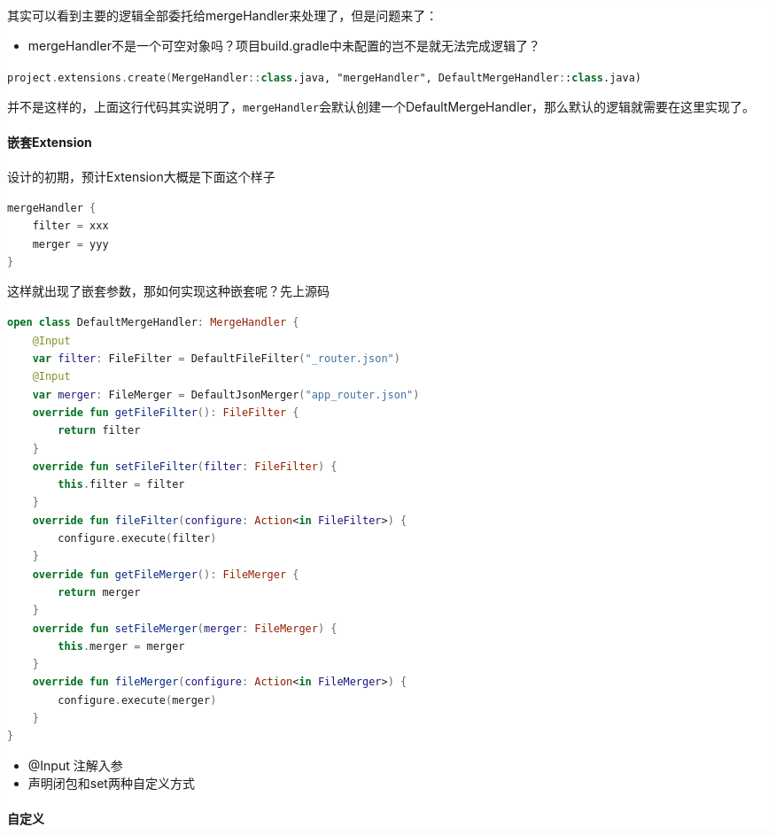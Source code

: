 其实可以看到主要的逻辑全部委托给mergeHandler来处理了，但是问题来了：

- mergeHandler不是一个可空对象吗？项目build.gradle中未配置的岂不是就无法完成逻辑了？

```kotlin
project.extensions.create(MergeHandler::class.java, "mergeHandler", DefaultMergeHandler::class.java)
```

并不是这样的，上面这行代码其实说明了，`mergeHandler`会默认创建一个DefaultMergeHandler，那么默认的逻辑就需要在这里实现了。

#### 嵌套Extension

设计的初期，预计Extension大概是下面这个样子

```groovy
mergeHandler {
  	filter = xxx
  	merger = yyy
}
```

这样就出现了嵌套参数，那如何实现这种嵌套呢？先上源码

```kotlin
open class DefaultMergeHandler: MergeHandler {
    @Input
    var filter: FileFilter = DefaultFileFilter("_router.json")
    @Input
    var merger: FileMerger = DefaultJsonMerger("app_router.json")
    override fun getFileFilter(): FileFilter {
        return filter
    }
    override fun setFileFilter(filter: FileFilter) {
        this.filter = filter
    }
    override fun fileFilter(configure: Action<in FileFilter>) {
        configure.execute(filter)
    }
    override fun getFileMerger(): FileMerger {
        return merger
    }
    override fun setFileMerger(merger: FileMerger) {
        this.merger = merger
    }
    override fun fileMerger(configure: Action<in FileMerger>) {
        configure.execute(merger)
    }
}
```

- @Input 注解入参
- 声明闭包和set两种自定义方式

#### 自定义
